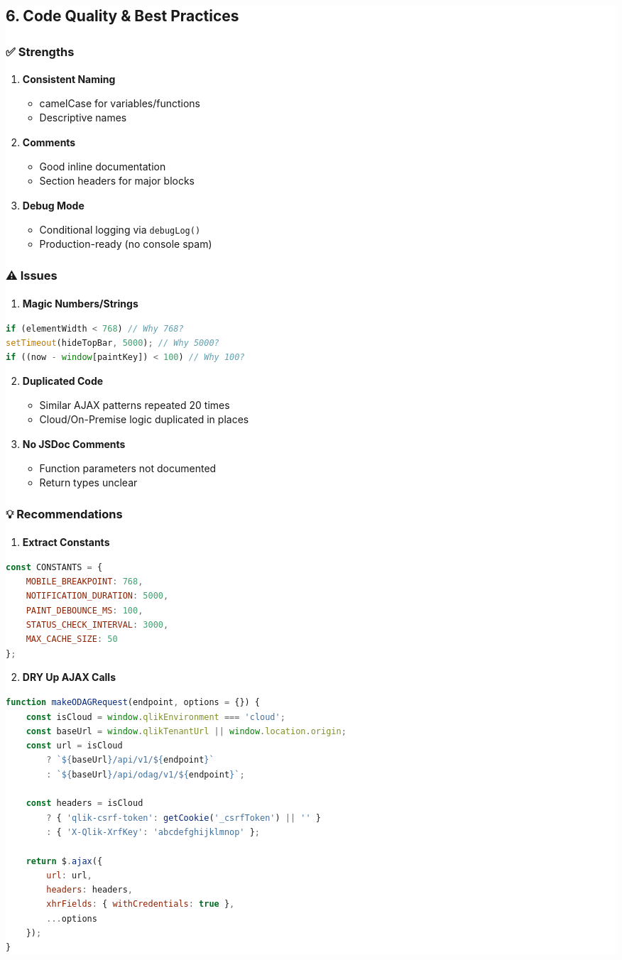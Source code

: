 
## 6. Code Quality & Best Practices

### ✅ Strengths

1. **Consistent Naming**
   - camelCase for variables/functions
   - Descriptive names

2. **Comments**
   - Good inline documentation
   - Section headers for major blocks

3. **Debug Mode**
   - Conditional logging via `debugLog()`
   - Production-ready (no console spam)

### ⚠️ Issues

1. **Magic Numbers/Strings**
```javascript
if (elementWidth < 768) // Why 768?
setTimeout(hideTopBar, 5000); // Why 5000?
if ((now - window[paintKey]) < 100) // Why 100?
```

2. **Duplicated Code**
   - Similar AJAX patterns repeated 20 times
   - Cloud/On-Premise logic duplicated in places

3. **No JSDoc Comments**
   - Function parameters not documented
   - Return types unclear

### 💡 Recommendations

1. **Extract Constants**
```javascript
const CONSTANTS = {
    MOBILE_BREAKPOINT: 768,
    NOTIFICATION_DURATION: 5000,
    PAINT_DEBOUNCE_MS: 100,
    STATUS_CHECK_INTERVAL: 3000,
    MAX_CACHE_SIZE: 50
};
```

2. **DRY Up AJAX Calls**
```javascript
function makeODAGRequest(endpoint, options = {}) {
    const isCloud = window.qlikEnvironment === 'cloud';
    const baseUrl = window.qlikTenantUrl || window.location.origin;
    const url = isCloud
        ? `${baseUrl}/api/v1/${endpoint}`
        : `${baseUrl}/api/odag/v1/${endpoint}`;

    const headers = isCloud
        ? { 'qlik-csrf-token': getCookie('_csrfToken') || '' }
        : { 'X-Qlik-XrfKey': 'abcdefghijklmnop' };

    return $.ajax({
        url: url,
        headers: headers,
        xhrFields: { withCredentials: true },
        ...options
    });
}
```